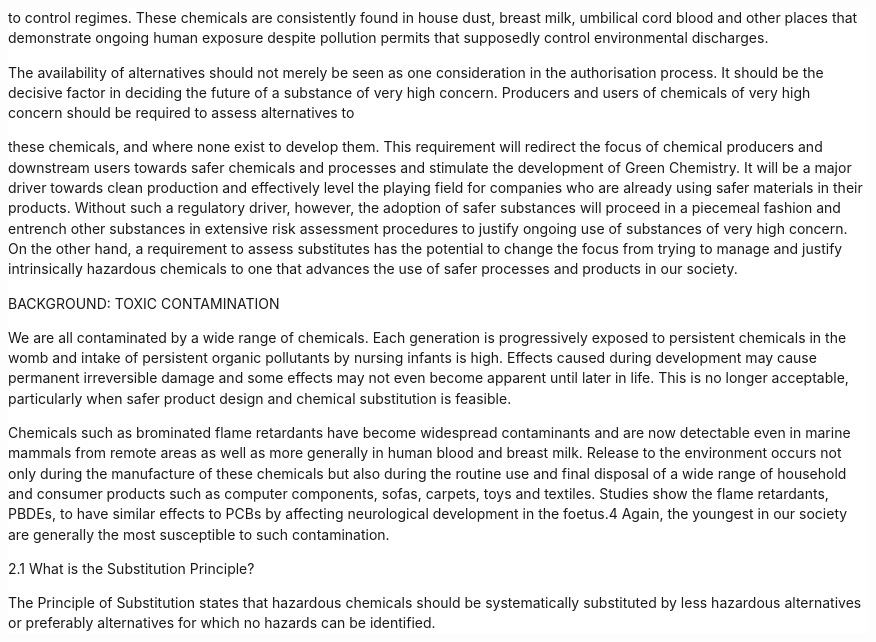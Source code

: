 to control regimes. These chemicals are consistently found in
house dust, breast milk, umbilical cord blood and other places that
demonstrate ongoing human exposure despite pollution permits
that supposedly control environmental discharges.

The availability of alternatives should not merely be seen as
one consideration in the authorisation process. It should be
the decisive factor in deciding the future of a substance of
very high concern. Producers and users of chemicals of very
high concern should be required to assess alternatives to

these chemicals, and where none exist to develop them. This
requirement will redirect the focus of chemical producers and
downstream users towards safer chemicals and processes
and stimulate the development of Green Chemistry. It will
be a major driver towards clean production and effectively
level the playing field for companies who are already using
safer materials in their products.  Without such a regulatory
driver, however, the adoption of safer substances will proceed
in a piecemeal fashion and entrench other substances in
extensive risk assessment procedures to justify ongoing use
of substances of very high concern. On the other hand, a
requirement to assess substitutes has the potential to change
the focus from trying to manage and justify intrinsically
hazardous chemicals to one that advances the use of safer
processes and products in our society.

BACKGROUND: TOXIC CONTAMINATION

We are all contaminated by a wide range of chemicals. Each
generation is progressively exposed to persistent chemicals
in the womb and intake of persistent organic pollutants by
nursing infants is high. Effects caused during development
may cause permanent irreversible damage and some effects
may not even become apparent until later in life. This is no
longer acceptable, particularly when safer product design and
chemical substitution is feasible.

Chemicals such as brominated flame retardants have become
widespread contaminants and are now detectable even in
marine mammals from remote areas as well as more generally
in human blood and breast milk. Release to the environment
occurs not only during the manufacture of these chemicals
but also during the routine use and final disposal of a wide
range of household and consumer products such as computer
components, sofas, carpets, toys and textiles. Studies show
the flame retardants, PBDEs, to have similar effects to PCBs by
affecting neurological development in the foetus.4 Again, the
youngest in our society are generally the most susceptible to
such contamination.

2.1  What is the Substitution Principle?

The Principle of Substitution states that hazardous chemicals
should be systematically substituted by less hazardous alternatives
or preferably alternatives for which no hazards can be identified.
